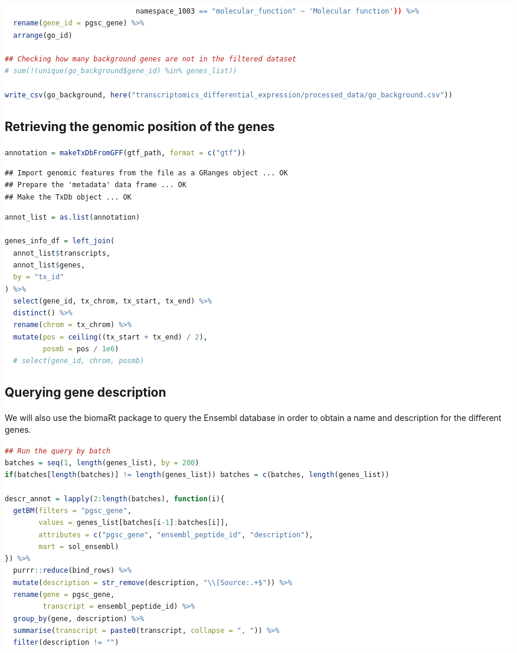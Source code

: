 ``` r
                               namespace_1003 == "molecular_function" ~ 'Molecular function')) %>% 
  rename(gene_id = pgsc_gene) %>% 
  arrange(go_id)

## Checking how many background genes are not in the filtered dataset
# sum(!(unique(go_background$gene_id) %in% genes_list))

write_csv(go_background, here("transcriptomics_differential_expression/processed_data/go_background.csv"))
```

## Retrieving the genomic position of the genes

``` r
annotation = makeTxDbFromGFF(gtf_path, format = c("gtf"))
```

    ## Import genomic features from the file as a GRanges object ... OK
    ## Prepare the 'metadata' data frame ... OK
    ## Make the TxDb object ... OK

``` r
annot_list = as.list(annotation)

genes_info_df = left_join(
  annot_list$transcripts,
  annot_list$genes,
  by = "tx_id"
) %>% 
  select(gene_id, tx_chrom, tx_start, tx_end) %>% 
  distinct() %>% 
  rename(chrom = tx_chrom) %>% 
  mutate(pos = ceiling((tx_start + tx_end) / 2),
         posmb = pos / 1e6)
  # select(gene_id, chrom, posmb)
```

## Querying gene description

We will also use the biomaRt package to query the Ensembl database in
order to obtain a name and description for the different genes.

``` r
## Run the query by batch
batches = seq(1, length(genes_list), by = 200)
if(batches[length(batches)] != length(genes_list)) batches = c(batches, length(genes_list))

descr_annot = lapply(2:length(batches), function(i){
  getBM(filters = "pgsc_gene",
        values = genes_list[batches[i-1]:batches[i]],
        attributes = c("pgsc_gene", "ensembl_peptide_id", "description"),
        mart = sol_ensembl)
}) %>% 
  purrr::reduce(bind_rows) %>% 
  mutate(description = str_remove(description, "\\[Source:.+$")) %>% 
  rename(gene = pgsc_gene,
         transcript = ensembl_peptide_id) %>% 
  group_by(gene, description) %>% 
  summarise(transcript = paste0(transcript, collapse = ", ")) %>% 
  filter(description != "")

```